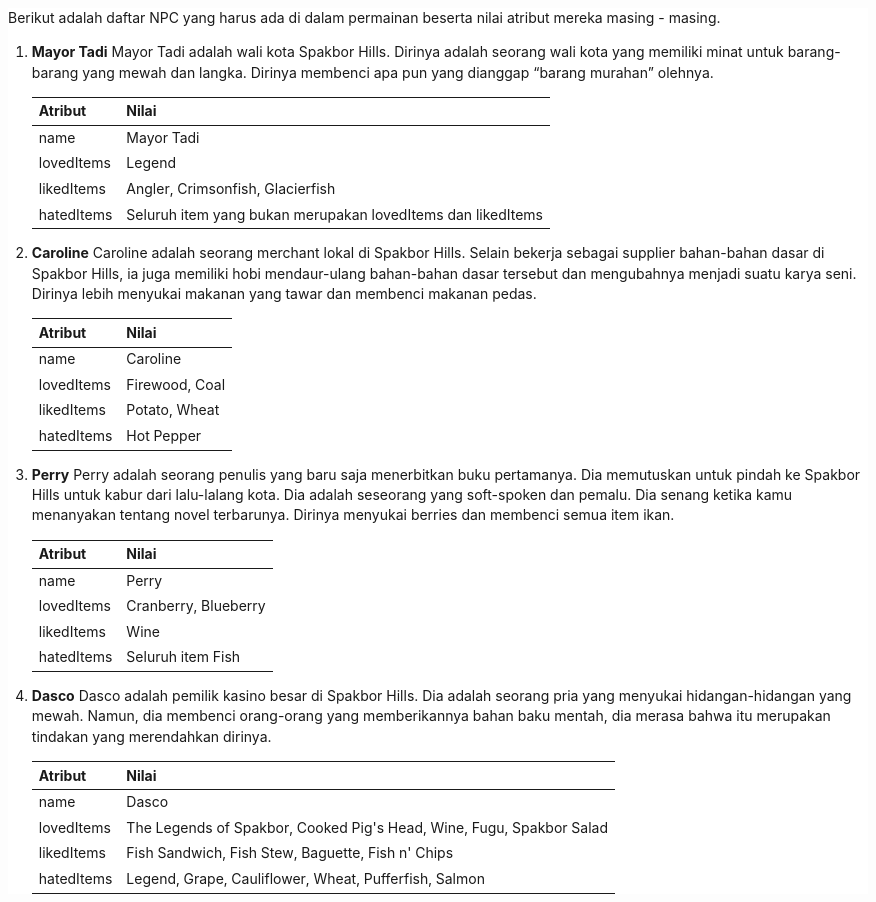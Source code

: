 Berikut adalah daftar NPC yang harus ada di dalam permainan beserta nilai atribut mereka masing - masing.

1.  **Mayor Tadi**
    Mayor Tadi adalah wali kota Spakbor Hills. Dirinya adalah seorang wali kota yang memiliki minat untuk barang-barang yang mewah dan langka. Dirinya membenci apa pun yang dianggap “barang murahan” olehnya.

    | Atribut  | Nilai        |
    | :------- | :----------- |
    | name     | Mayor Tadi   |
    | lovedItems | Legend       |
    | likedItems | Angler, Crimsonfish, Glacierfish |
    | hatedItems | Seluruh item yang bukan merupakan lovedItems dan likedItems |

2.  **Caroline**
    Caroline adalah seorang merchant lokal di Spakbor Hills. Selain bekerja sebagai supplier bahan-bahan dasar di Spakbor Hills, ia juga memiliki hobi mendaur-ulang bahan-bahan dasar tersebut dan mengubahnya menjadi suatu karya seni. Dirinya lebih menyukai makanan yang tawar dan membenci makanan pedas.

    | Atribut  | Nilai                     |
    | :------- | :------------------------ |
    | name     | Caroline                  |
    | lovedItems | Firewood, Coal            |
    | likedItems | Potato, Wheat             |
    | hatedItems | Hot Pepper                |

3.  **Perry**
    Perry adalah seorang penulis yang baru saja menerbitkan buku pertamanya. Dia memutuskan untuk pindah ke Spakbor Hills untuk kabur dari lalu-lalang kota. Dia adalah seseorang yang soft-spoken dan pemalu. Dia senang ketika kamu menanyakan tentang novel terbarunya. Dirinya menyukai berries dan membenci semua item ikan.

    | Atribut  | Nilai                      |
    | :------- | :------------------------- |
    | name     | Perry                      |
    | lovedItems | Cranberry, Blueberry       |
    | likedItems | Wine                       |
    | hatedItems | Seluruh item Fish          |

4.  **Dasco**
    Dasco adalah pemilik kasino besar di Spakbor Hills. Dia adalah seorang pria yang menyukai hidangan-hidangan yang mewah. Namun, dia membenci orang-orang yang memberikannya bahan baku mentah, dia merasa bahwa itu merupakan tindakan yang merendahkan dirinya.

    | Atribut  | Nilai                                                                 |
    | :------- | :---------------------------------------------------------------------- |
    | name     | Dasco                                                                 |
    | lovedItems | The Legends of Spakbor, Cooked Pig's Head, Wine, Fugu, Spakbor Salad |
    | likedItems | Fish Sandwich, Fish Stew, Baguette, Fish n' Chips                     |
    | hatedItems | Legend, Grape, Cauliflower, Wheat, Pufferfish, Salmon               |
